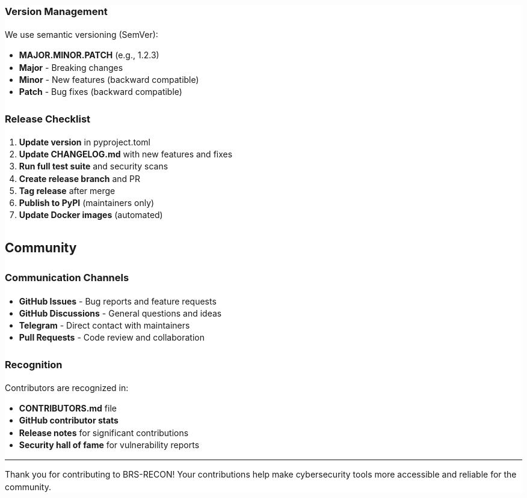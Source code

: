 ### Version Management

We use semantic versioning (SemVer):
- **MAJOR.MINOR.PATCH** (e.g., 1.2.3)
- **Major** - Breaking changes
- **Minor** - New features (backward compatible)
- **Patch** - Bug fixes (backward compatible)

### Release Checklist

1. **Update version** in pyproject.toml
2. **Update CHANGELOG.md** with new features and fixes
3. **Run full test suite** and security scans
4. **Create release branch** and PR
5. **Tag release** after merge
6. **Publish to PyPI** (maintainers only)
7. **Update Docker images** (automated)

## Community

### Communication Channels

- **GitHub Issues** - Bug reports and feature requests
- **GitHub Discussions** - General questions and ideas
- **Telegram** - Direct contact with maintainers
- **Pull Requests** - Code review and collaboration

### Recognition

Contributors are recognized in:
- **CONTRIBUTORS.md** file
- **GitHub contributor stats**
- **Release notes** for significant contributions
- **Security hall of fame** for vulnerability reports

---

Thank you for contributing to BRS-RECON! Your contributions help make cybersecurity tools more accessible and reliable for the community.
 
